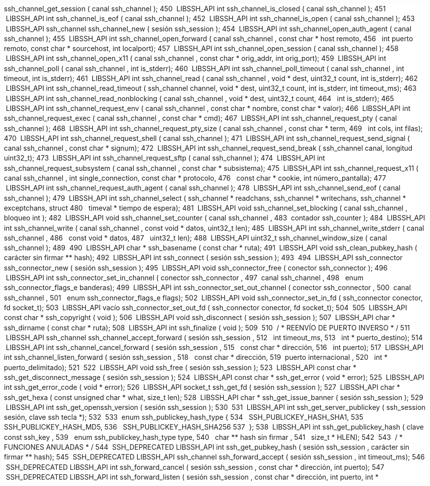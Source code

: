ssh_channel_get_session ( canal ssh_channel );  450  LIBSSH_API int ssh_channel_is_closed ( canal ssh_channel );  451  LIBSSH_API int ssh_channel_is_eof ( canal ssh_channel );  452  LIBSSH_API int ssh_channel_is_open ( canal ssh_channel );  453  LIBSSH_API ssh_channel ssh_channel_new ( sesión ssh_session );  454  LIBSSH_API int ssh_channel_open_auth_agent ( canal ssh_channel );  455  LIBSSH_API int ssh_channel_open_forward ( canal ssh_channel , const char * host remoto,  456   int puerto remoto, const char * sourcehost, int localport);  457  LIBSSH_API int ssh_channel_open_session ( canal ssh_channel );  458  LIBSSH_API int ssh_channel_open_x11 ( canal ssh_channel , const char * orig_addr, int orig_port);  459  LIBSSH_API int ssh_channel_poll ( canal ssh_channel , int is_stderr);  460  LIBSSH_API int ssh_channel_poll_timeout ( canal ssh_channel , int timeout, int is_stderr);  461  LIBSSH_API int ssh_channel_read ( canal ssh_channel , void * dest, uint32_t count, int is_stderr);  462  LIBSSH_API int ssh_channel_read_timeout ( ssh_channel channel, void * dest, uint32_t count, int is_stderr, int timeout_ms);  463  LIBSSH_API int ssh_channel_read_nonblocking ( canal ssh_channel , void * dest, uint32_t count,  464   int is_stderr);  465  LIBSSH_API int ssh_channel_request_env ( canal ssh_channel , const char * nombre, const char * valor);  466  LIBSSH_API int ssh_channel_request_exec ( canal ssh_channel , const char * cmd);  467  LIBSSH_API int ssh_channel_request_pty ( canal ssh_channel );  468  LIBSSH_API int ssh_channel_request_pty_size ( canal ssh_channel , const char * term,  469   int cols, int filas);  470  LIBSSH_API int ssh_channel_request_shell ( canal ssh_channel );  471  LIBSSH_API int ssh_channel_request_send_signal ( canal ssh_channel , const char * signum);  472  LIBSSH_API int ssh_channel_request_send_break ( ssh_channel canal, longitud uint32_t);  473  LIBSSH_API int ssh_channel_request_sftp ( canal ssh_channel );  474  LIBSSH_API int ssh_channel_request_subsystem ( canal ssh_channel , const char * subsistema);  475  LIBSSH_API int ssh_channel_request_x11 ( canal ssh_channel , int single_connection, const char * protocolo,  476   const char * cookie, int número_pantalla);  477  LIBSSH_API int ssh_channel_request_auth_agent ( canal ssh_channel );  478  LIBSSH_API int ssh_channel_send_eof ( canal ssh_channel );  479  LIBSSH_API int ssh_channel_select ( ssh_channel * readchans, ssh_channel * writechans, ssh_channel * exceptchans, struct  480   timeval * tiempo de espera);  481  LIBSSH_API void ssh_channel_set_blocking ( canal ssh_channel , bloqueo int );  482  LIBSSH_API void ssh_channel_set_counter ( canal ssh_channel ,  483  contador ssh_counter );  484  LIBSSH_API int ssh_channel_write ( canal ssh_channel , const void * datos, uint32_t len);  485  LIBSSH_API int ssh_channel_write_stderr ( canal ssh_channel ,  486   const void * datos,  487   uint32_t len);  488  LIBSSH_API uint32_t ssh_channel_window_size ( canal ssh_channel );  489   490  LIBSSH_API char * ssh_basename ( const char * ruta);  491  LIBSSH_API void ssh_clean_pubkey_hash ( carácter sin firmar ** hash);  492  LIBSSH_API int ssh_connect ( sesión ssh_session );  493   494  LIBSSH_API ssh_connector ssh_connector_new ( sesión ssh_session );  495  LIBSSH_API void ssh_connector_free ( conector ssh_connector );  496  LIBSSH_API int ssh_connector_set_in_channel ( conector ssh_connector ,  497  canal ssh_channel ,  498   enum ssh_connector_flags_e banderas);  499  LIBSSH_API int ssh_connector_set_out_channel ( conector ssh_connector ,  500  canal ssh_channel ,  501   enum ssh_connector_flags_e flags);  502  LIBSSH_API void ssh_connector_set_in_fd ( ssh_connector conector, fd socket_t);  503  LIBSSH_API vacío ssh_connector_set_out_fd ( ssh_connector conector, fd socket_t);  504   505  LIBSSH_API const char * ssh_copyright ( void );  506  LIBSSH_API void ssh_disconnect ( sesión ssh_session );  507  LIBSSH_API char * ssh_dirname ( const char * ruta);  508  LIBSSH_API int ssh_finalize ( void );  509   510  / * REENVÍO DE PUERTO INVERSO * /  511  LIBSSH_API ssh_channel ssh_channel_accept_forward ( sesión ssh_session ,  512   int timeout_ms,  513   int * puerto_destino);  514  LIBSSH_API int ssh_channel_cancel_forward ( sesión ssh_session ,  515   const char * dirección,  516   int puerto);  517  LIBSSH_API int ssh_channel_listen_forward ( sesión ssh_session ,  518   const char * dirección,  519  puerto internacional ,  520   int * puerto_delimitado);  521   522  LIBSSH_API void ssh_free ( sesión ssh_session );  523  LIBSSH_API const char * ssh_get_disconnect_message ( sesión ssh_session );  524  LIBSSH_API const char * ssh_get_error ( void * error);  525  LIBSSH_API int ssh_get_error_code ( void * error);  526  LIBSSH_API socket_t ssh_get_fd ( sesión ssh_session );  527  LIBSSH_API char * ssh_get_hexa ( const unsigned char * what, size_t len);  528  LIBSSH_API char * ssh_get_issue_banner ( sesión ssh_session );  529  LIBSSH_API int ssh_get_openssh_version ( sesión ssh_session );  530   531  LIBSSH_API int ssh_get_server_publickey ( ssh_session sesión, clave ssh tecla *);  532   533  enum ssh_publickey_hash_type {  534   SSH_PUBLICKEY_HASH_SHA1,  535   SSH_PUBLICKEY_HASH_MD5,  536   SSH_PUBLICKEY_HASH_SHA256  537  };  538  LIBSSH_API int ssh_get_publickey_hash ( clave const ssh_key ,  539   enum ssh_publickey_hash_type type,  540   char ** hash sin firmar ,  541   size_t * HLEN);  542   543  / * FUNCIONES ANULADAS * /  544  SSH_DEPRECATED LIBSSH_API int ssh_get_pubkey_hash ( sesión ssh_session , carácter sin firmar ** hash);  545  SSH_DEPRECATED LIBSSH_API ssh_channel ssh_forward_accept ( sesión ssh_session , int timeout_ms);  546  SSH_DEPRECATED LIBSSH_API int ssh_forward_cancel ( sesión ssh_session , const char * dirección, int puerto);  547  SSH_DEPRECATED LIBSSH_API int ssh_forward_listen ( sesión ssh_session , const char * dirección, int puerto, int *